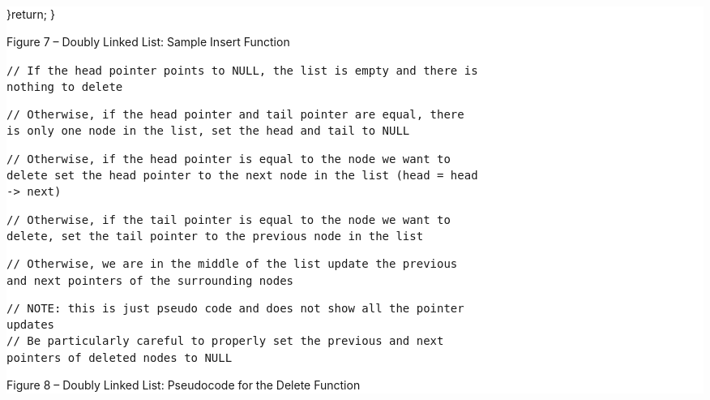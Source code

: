 }return; }

</div>
</div>
</div>
<div class="layoutArea">
<div class="column">
Figure 7 – Doubly Linked List: Sample Insert Function

</div>
</div>
<div class="section">
<div class="layoutArea">
<div class="column">
<pre>// If the head pointer points to NULL, the list is empty and there is
nothing to delete
</pre>
<pre>// Otherwise, if the head pointer and tail pointer are equal, there
is only one node in the list, set the head and tail to NULL
</pre>
<pre>// Otherwise, if the head pointer is equal to the node we want to
delete set the head pointer to the next node in the list (head = head
-&gt; next)
</pre>
<pre>// Otherwise, if the tail pointer is equal to the node we want to
delete, set the tail pointer to the previous node in the list
</pre>
<pre>// Otherwise, we are in the middle of the list update the previous
and next pointers of the surrounding nodes
</pre>
<pre>// NOTE: this is just pseudo code and does not show all the pointer
updates
// Be particularly careful to properly set the previous and next
pointers of deleted nodes to NULL
</pre>
</div>
</div>
</div>
<div class="layoutArea">
<div class="column">
Figure 8 – Doubly Linked List: Pseudocode for the Delete Function

</div>
</div>
</div>
